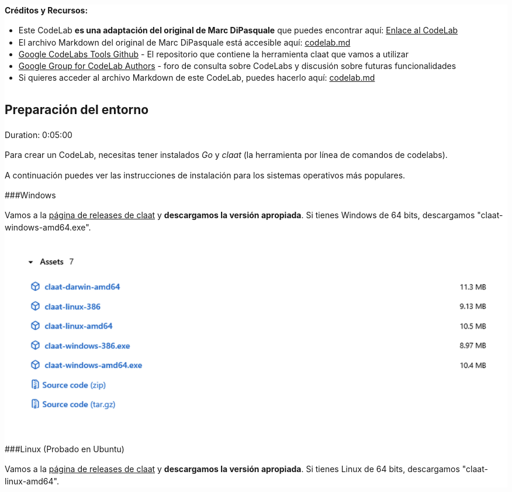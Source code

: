 **Créditos y Recursos:** 
* Este CodeLab **es una adaptación del original de Marc DiPasquale** que puedes encontrar aquí: [Enlace al CodeLab](https://www.marcd.dev/codelab-4-codelab)
* El archivo Markdown del original de Marc DiPasquale está accesible aquí: [codelab.md](https://github.com/Mrc0113/codelab-4-codelab/blob/master/codelab.md)
* [Google CodeLabs Tools Github](https://github.com/googlecodelabs/tools) - El repositorio que contiene la herramienta claat que vamos a utilizar
* [Google Group for CodeLab Authors](https://groups.google.com/forum/#!forum/codelab-authors) - foro de consulta sobre CodeLabs y discusión sobre futuras funcionalidades
* Si quieres acceder al archivo Markdown de este CodeLab, puedes hacerlo aquí: [codelab.md](https://github.com/DavidLMS/davidlms.github.io/blob/master/Practicas/crear-codelab/codelab.md)

## Preparación del entorno
Duration: 0:05:00

Para crear un CodeLab, necesitas tener instalados *Go* y *claat* (la herramienta por línea de comandos de codelabs).

A continuación puedes ver las instrucciones de instalación para los sistemas operativos más populares.

###Windows

Vamos a la [página de releases de claat](https://github.com/googlecodelabs/tools/releases) y **descargamos la versión apropiada**. Si tienes Windows de 64 bits, descargamos "claat-windows-amd64.exe".

![Releases de claat](img/codelab.releases.png)

###Linux (Probado en Ubuntu)

Vamos a la [página de releases de claat](https://github.com/googlecodelabs/tools/releases) y **descargamos la versión apropiada**. Si tienes Linux de 64 bits, descargamos "claat-linux-amd64".
